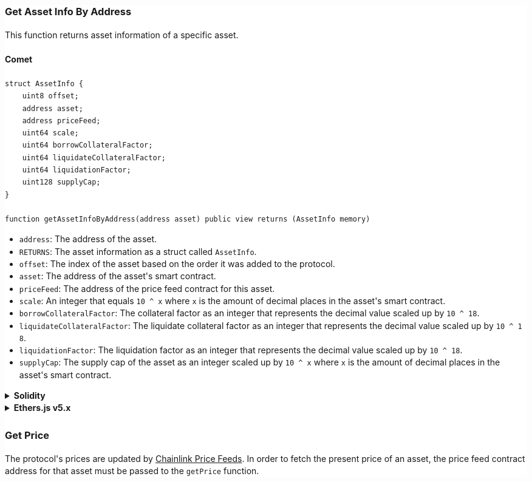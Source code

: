 ### Get Asset Info By Address

This function returns asset information of a specific asset.

#### Comet

```solidity
struct AssetInfo {
    uint8 offset;
    address asset;
    address priceFeed;
    uint64 scale;
    uint64 borrowCollateralFactor;
    uint64 liquidateCollateralFactor;
    uint64 liquidationFactor;
    uint128 supplyCap;
}

function getAssetInfoByAddress(address asset) public view returns (AssetInfo memory)
```

* `address`: The address of the asset.
* `RETURNS`: The asset information as a struct called `AssetInfo`.
* `offset`: The index of the asset based on the order it was added to the protocol.
* `asset`: The address of the asset's smart contract.
* `priceFeed`: The address of the price feed contract for this asset.
* `scale`: An integer that equals `10 ^ x` where `x` is the amount of decimal places in the asset's smart contract.
* `borrowCollateralFactor`: The collateral factor as an integer that represents the decimal value scaled up by `10 ^ 18`.
* `liquidateCollateralFactor`: The liquidate collateral factor as an integer that represents the decimal value scaled up by `10 ^ 18`.
* `liquidationFactor`: The liquidation factor as an integer that represents the decimal value scaled up by `10 ^ 18`.
* `supplyCap`: The supply cap of the asset as an integer scaled up by `10 ^ x` where `x` is the amount of decimal places in the asset's smart contract.

<details><summary>
<b>
Solidity
</b>
</summary></details>

<details><summary>
<b>
Ethers.js v5.x
</b>
</summary></details>

### Get Price

The protocol's prices are updated by [Chainlink Price Feeds](https://data.chain.link/). In order to fetch the present price of an asset, the price feed contract address for that asset must be passed to the `getPrice` function.

